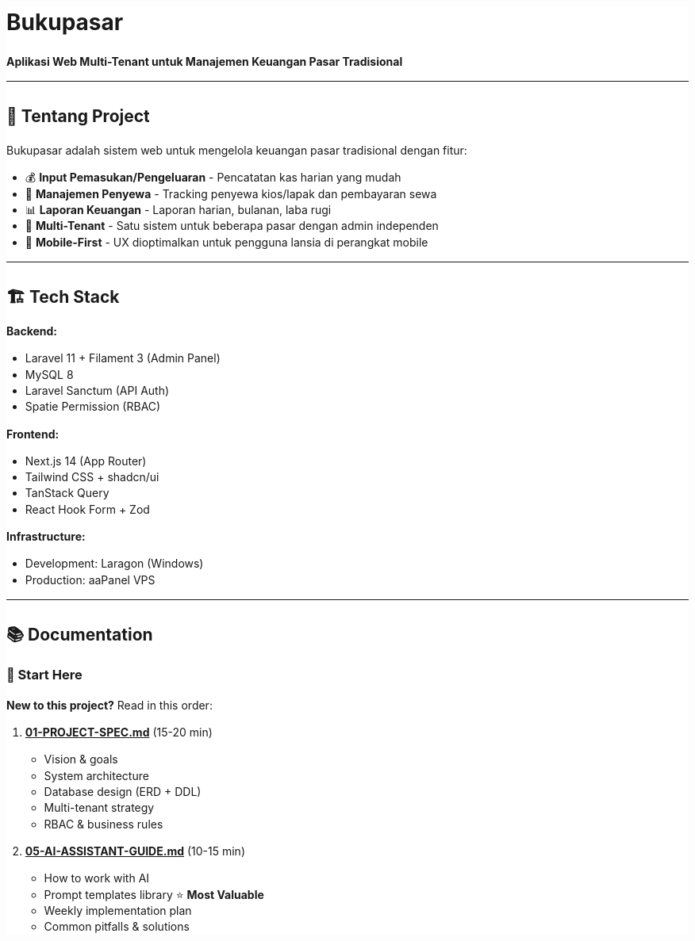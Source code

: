 # Bukupasar 

**Aplikasi Web Multi-Tenant untuk Manajemen Keuangan Pasar Tradisional**

---

## 🎯 Tentang Project

Bukupasar adalah sistem web untuk mengelola keuangan pasar tradisional dengan fitur:

- 💰 **Input Pemasukan/Pengeluaran** - Pencatatan kas harian yang mudah
- 🏪 **Manajemen Penyewa** - Tracking penyewa kios/lapak dan pembayaran sewa
- 📊 **Laporan Keuangan** - Laporan harian, bulanan, laba rugi
- 🏢 **Multi-Tenant** - Satu sistem untuk beberapa pasar dengan admin independen
- 📱 **Mobile-First** - UX dioptimalkan untuk pengguna lansia di perangkat mobile

---

## 🏗️ Tech Stack

**Backend:**
- Laravel 11 + Filament 3 (Admin Panel)
- MySQL 8
- Laravel Sanctum (API Auth)
- Spatie Permission (RBAC)

**Frontend:**
- Next.js 14 (App Router)
- Tailwind CSS + shadcn/ui
- TanStack Query
- React Hook Form + Zod

**Infrastructure:**
- Development: Laragon (Windows)
- Production: aaPanel VPS

---

## 📚 Documentation

### 🚀 Start Here

**New to this project?** Read in this order:

1. **[01-PROJECT-SPEC.md](01-PROJECT-SPEC.md)** (15-20 min)
   - Vision & goals
   - System architecture
   - Database design (ERD + DDL)
   - Multi-tenant strategy
   - RBAC & business rules

2. **[05-AI-ASSISTANT-GUIDE.md](05-AI-ASSISTANT-GUIDE.md)** (10-15 min)
   - How to work with AI
   - Prompt templates library ⭐ **Most Valuable**
   - Weekly implementation plan
   - Common pitfalls & solutions
